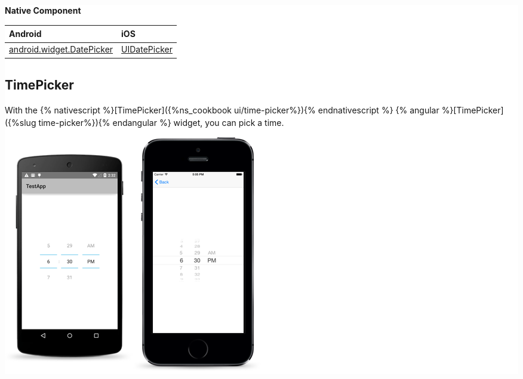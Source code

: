 **Native Component**

| Android                | iOS      |
|:-----------------------|:---------|
| [android.widget.DatePicker](http://developer.android.com/reference/android/widget/DatePicker.html) | [UIDatePicker](https://developer.apple.com/library/ios/documentation/UIKit/Reference/UIDatePicker_Class/index.html) |

## TimePicker

With the {% nativescript %}[TimePicker]({%ns_cookbook ui/time-picker%}){% endnativescript %} {% angular %}[TimePicker]({%slug time-picker%}){% endangular %} widget, you can pick a time.

![time-picker android](../img/gallery/android/timePickerPage.png "time-picker android")![time-picker ios](../img/gallery/ios/timePickerPage.png "time-picker ios")
